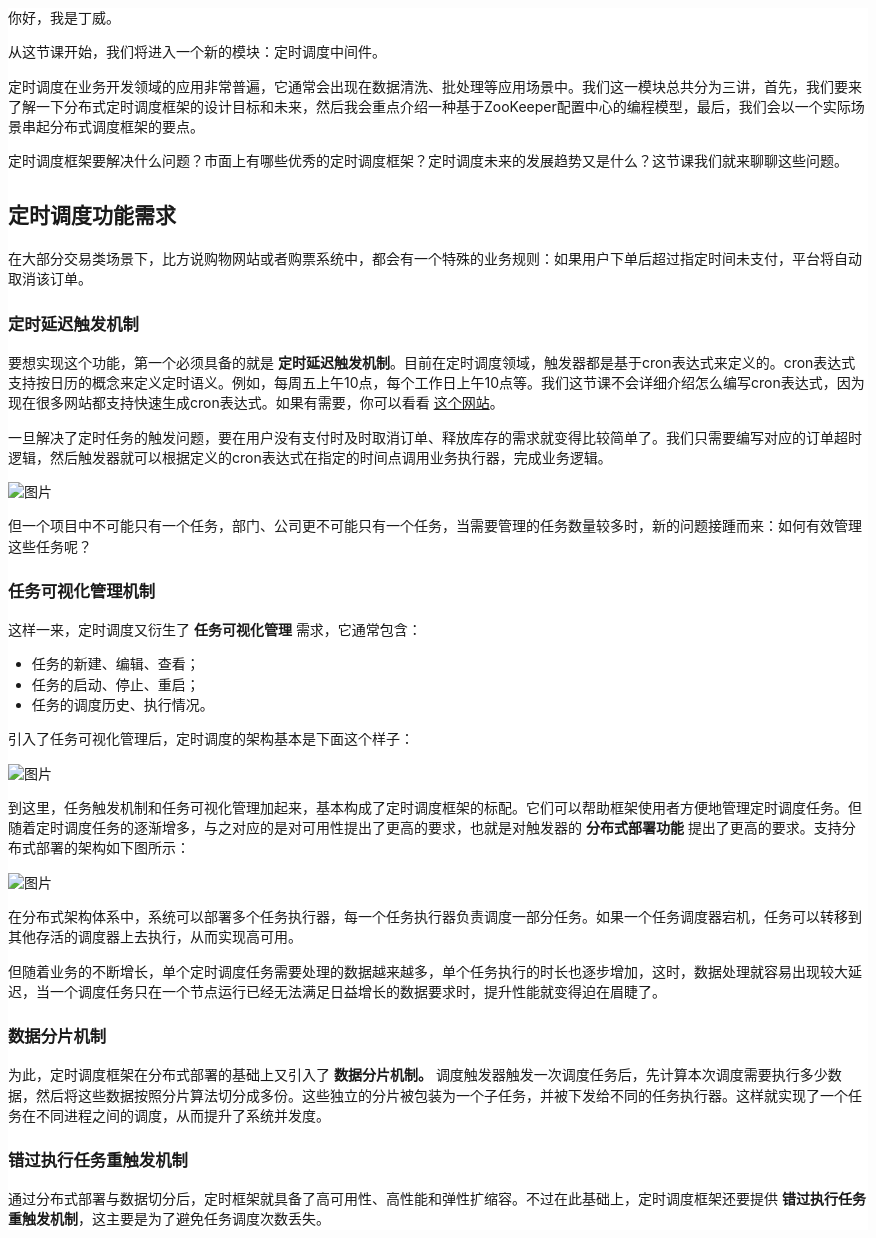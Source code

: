 你好，我是丁威。

从这节课开始，我们将进入一个新的模块：定时调度中间件。

定时调度在业务开发领域的应用非常普遍，它通常会出现在数据清洗、批处理等应用场景中。我们这一模块总共分为三讲，首先，我们要来了解一下分布式定时调度框架的设计目标和未来，然后我会重点介绍一种基于ZooKeeper配置中心的编程模型，最后，我们会以一个实际场景串起分布式调度框架的要点。

定时调度框架要解决什么问题？市面上有哪些优秀的定时调度框架？定时调度未来的发展趋势又是什么？这节课我们就来聊聊这些问题。

## 定时调度功能需求

在大部分交易类场景下，比方说购物网站或者购票系统中，都会有一个特殊的业务规则：如果用户下单后超过指定时间未支付，平台将自动取消该订单。

### **定时延迟触发机制**

要想实现这个功能，第一个必须具备的就是 **定时延迟触发机制**。目前在定时调度领域，触发器都是基于cron表达式来定义的。cron表达式支持按日历的概念来定义定时语义。例如，每周五上午10点，每个工作日上午10点等。我们这节课不会详细介绍怎么编写cron表达式，因为现在很多网站都支持快速生成cron表达式。如果有需要，你可以看看 [这个网站](http://cron.ciding.cc/)。

一旦解决了定时任务的触发问题，要在用户没有支付时及时取消订单、释放库存的需求就变得比较简单了。我们只需要编写对应的订单超时逻辑，然后触发器就可以根据定义的cron表达式在指定的时间点调用业务执行器，完成业务逻辑。

![图片](https://static001.geekbang.org/resource/image/78/94/781c1d87f9eeb04dyy0fe5d6c8bee594.jpg?wh=1920x948)

但一个项目中不可能只有一个任务，部门、公司更不可能只有一个任务，当需要管理的任务数量较多时，新的问题接踵而来：如何有效管理这些任务呢？

### **任务可视化管理机制**

这样一来，定时调度又衍生了 **任务可视化管理** 需求，它通常包含：

- 任务的新建、编辑、查看；
- 任务的启动、停止、重启；
- 任务的调度历史、执行情况。

引入了任务可视化管理后，定时调度的架构基本是下面这个样子：

![图片](https://static001.geekbang.org/resource/image/8b/3f/8b471e5db06ebefef8effa57239a123f.jpg?wh=1842x976)

到这里，任务触发机制和任务可视化管理加起来，基本构成了定时调度框架的标配。它们可以帮助框架使用者方便地管理定时调度任务。但随着定时调度任务的逐渐增多，与之对应的是对可用性提出了更高的要求，也就是对触发器的 **分布式部署功能** 提出了更高的要求。支持分布式部署的架构如下图所示：

![图片](https://static001.geekbang.org/resource/image/09/a9/0966539b71c3044165f1214bf8ca8da9.jpg?wh=1920x1029)

在分布式架构体系中，系统可以部署多个任务执行器，每一个任务执行器负责调度一部分任务。如果一个任务调度器宕机，任务可以转移到其他存活的调度器上去执行，从而实现高可用。

但随着业务的不断增长，单个定时调度任务需要处理的数据越来越多，单个任务执行的时长也逐步增加，这时，数据处理就容易出现较大延迟，当一个调度任务只在一个节点运行已经无法满足日益增长的数据要求时，提升性能就变得迫在眉睫了。

### **数据分片机制**

为此，定时调度框架在分布式部署的基础上又引入了 **数据分片机制。** 调度触发器触发一次调度任务后，先计算本次调度需要执行多少数据，然后将这些数据按照分片算法切分成多份。这些独立的分片被包装为一个子任务，并被下发给不同的任务执行器。这样就实现了一个任务在不同进程之间的调度，从而提升了系统并发度。

### **错过执行任务重触发机制**

通过分布式部署与数据切分后，定时框架就具备了高可用性、高性能和弹性扩缩容。不过在此基础上，定时调度框架还要提供 **错过执行任务重触发机制**，这主要是为了避免任务调度次数丢失。
